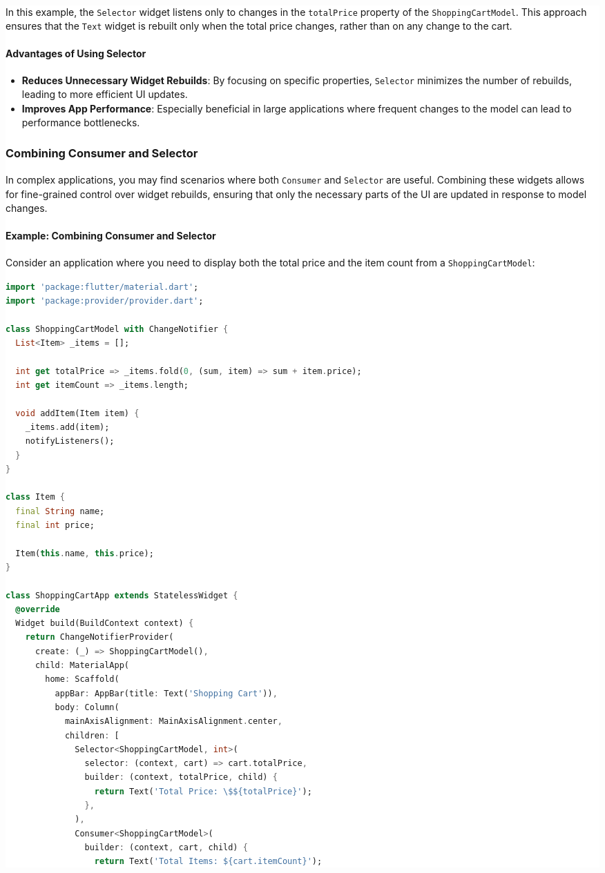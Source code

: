 In this example, the `Selector` widget listens only to changes in the `totalPrice` property of the `ShoppingCartModel`. This approach ensures that the `Text` widget is rebuilt only when the total price changes, rather than on any change to the cart.

#### Advantages of Using Selector

- **Reduces Unnecessary Widget Rebuilds**: By focusing on specific properties, `Selector` minimizes the number of rebuilds, leading to more efficient UI updates.
- **Improves App Performance**: Especially beneficial in large applications where frequent changes to the model can lead to performance bottlenecks.

### Combining Consumer and Selector

In complex applications, you may find scenarios where both `Consumer` and `Selector` are useful. Combining these widgets allows for fine-grained control over widget rebuilds, ensuring that only the necessary parts of the UI are updated in response to model changes.

#### Example: Combining Consumer and Selector

Consider an application where you need to display both the total price and the item count from a `ShoppingCartModel`:

```dart
import 'package:flutter/material.dart';
import 'package:provider/provider.dart';

class ShoppingCartModel with ChangeNotifier {
  List<Item> _items = [];

  int get totalPrice => _items.fold(0, (sum, item) => sum + item.price);
  int get itemCount => _items.length;

  void addItem(Item item) {
    _items.add(item);
    notifyListeners();
  }
}

class Item {
  final String name;
  final int price;

  Item(this.name, this.price);
}

class ShoppingCartApp extends StatelessWidget {
  @override
  Widget build(BuildContext context) {
    return ChangeNotifierProvider(
      create: (_) => ShoppingCartModel(),
      child: MaterialApp(
        home: Scaffold(
          appBar: AppBar(title: Text('Shopping Cart')),
          body: Column(
            mainAxisAlignment: MainAxisAlignment.center,
            children: [
              Selector<ShoppingCartModel, int>(
                selector: (context, cart) => cart.totalPrice,
                builder: (context, totalPrice, child) {
                  return Text('Total Price: \$${totalPrice}');
                },
              ),
              Consumer<ShoppingCartModel>(
                builder: (context, cart, child) {
                  return Text('Total Items: ${cart.itemCount}');
```